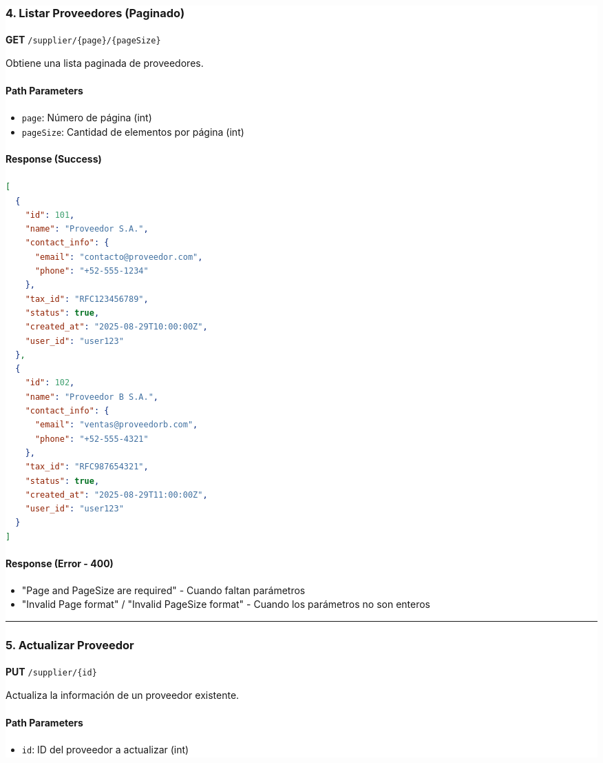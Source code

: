 
### 4. Listar Proveedores (Paginado)

**GET** `/supplier/{page}/{pageSize}`

Obtiene una lista paginada de proveedores.

#### Path Parameters
- `page`: Número de página (int)
- `pageSize`: Cantidad de elementos por página (int)

#### Response (Success)
```json
[
  {
    "id": 101,
    "name": "Proveedor S.A.",
    "contact_info": {
      "email": "contacto@proveedor.com",
      "phone": "+52-555-1234"
    },
    "tax_id": "RFC123456789",
    "status": true,
    "created_at": "2025-08-29T10:00:00Z",
    "user_id": "user123"
  },
  {
    "id": 102,
    "name": "Proveedor B S.A.",
    "contact_info": {
      "email": "ventas@proveedorb.com",
      "phone": "+52-555-4321"
    },
    "tax_id": "RFC987654321",
    "status": true,
    "created_at": "2025-08-29T11:00:00Z",
    "user_id": "user123"
  }
]
```

#### Response (Error - 400)
- "Page and PageSize are required" - Cuando faltan parámetros
- "Invalid Page format" / "Invalid PageSize format" - Cuando los parámetros no son enteros

---

### 5. Actualizar Proveedor

**PUT** `/supplier/{id}`

Actualiza la información de un proveedor existente.

#### Path Parameters
- `id`: ID del proveedor a actualizar (int)
